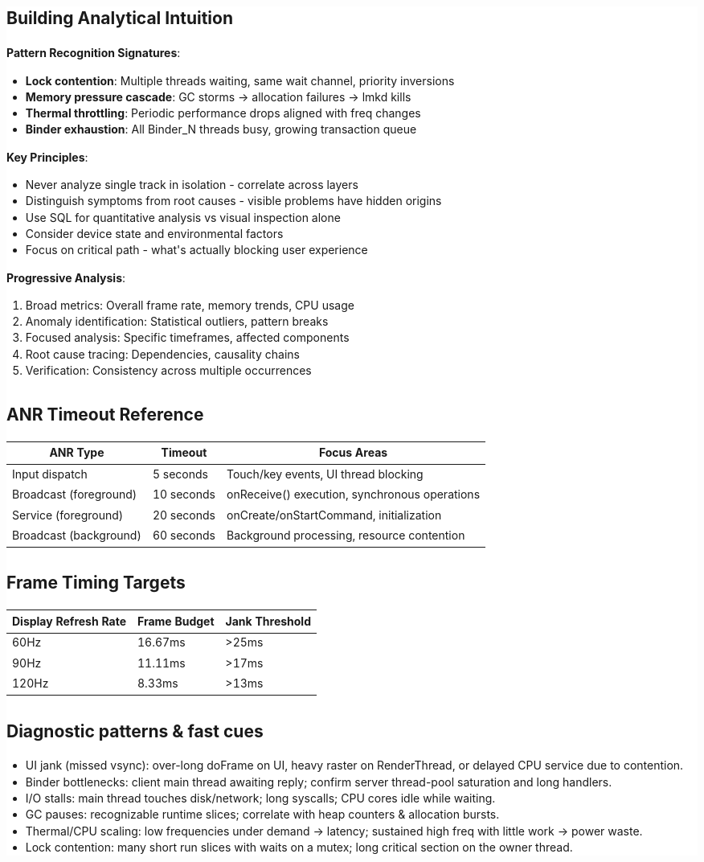 ## Building Analytical Intuition

**Pattern Recognition Signatures**:
- **Lock contention**: Multiple threads waiting, same wait channel, priority inversions
- **Memory pressure cascade**: GC storms → allocation failures → lmkd kills
- **Thermal throttling**: Periodic performance drops aligned with freq changes
- **Binder exhaustion**: All Binder_N threads busy, growing transaction queue

**Key Principles**:
- Never analyze single track in isolation - correlate across layers
- Distinguish symptoms from root causes - visible problems have hidden origins
- Use SQL for quantitative analysis vs visual inspection alone
- Consider device state and environmental factors
- Focus on critical path - what's actually blocking user experience

**Progressive Analysis**:
1. Broad metrics: Overall frame rate, memory trends, CPU usage
2. Anomaly identification: Statistical outliers, pattern breaks
3. Focused analysis: Specific timeframes, affected components
4. Root cause tracing: Dependencies, causality chains
5. Verification: Consistency across multiple occurrences

## ANR Timeout Reference

| ANR Type | Timeout | Focus Areas |
|----------|---------|-------------|
| Input dispatch | 5 seconds | Touch/key events, UI thread blocking |
| Broadcast (foreground) | 10 seconds | onReceive() execution, synchronous operations |
| Service (foreground) | 20 seconds | onCreate/onStartCommand, initialization |
| Broadcast (background) | 60 seconds | Background processing, resource contention |

## Frame Timing Targets

| Display Refresh Rate | Frame Budget | Jank Threshold |
|---------------------|--------------|----------------|
| 60Hz | 16.67ms | >25ms |
| 90Hz | 11.11ms | >17ms |
| 120Hz | 8.33ms | >13ms |

## Diagnostic patterns & fast cues
- UI jank (missed vsync): over-long doFrame on UI, heavy raster on RenderThread, or delayed CPU service due to contention.
- Binder bottlenecks: client main thread awaiting reply; confirm server thread-pool saturation and long handlers.
- I/O stalls: main thread touches disk/network; long syscalls; CPU cores idle while waiting.
- GC pauses: recognizable runtime slices; correlate with heap counters & allocation bursts.
- Thermal/CPU scaling: low frequencies under demand → latency; sustained high freq with little work → power waste.
- Lock contention: many short run slices with waits on a mutex; long critical section on the owner thread.
